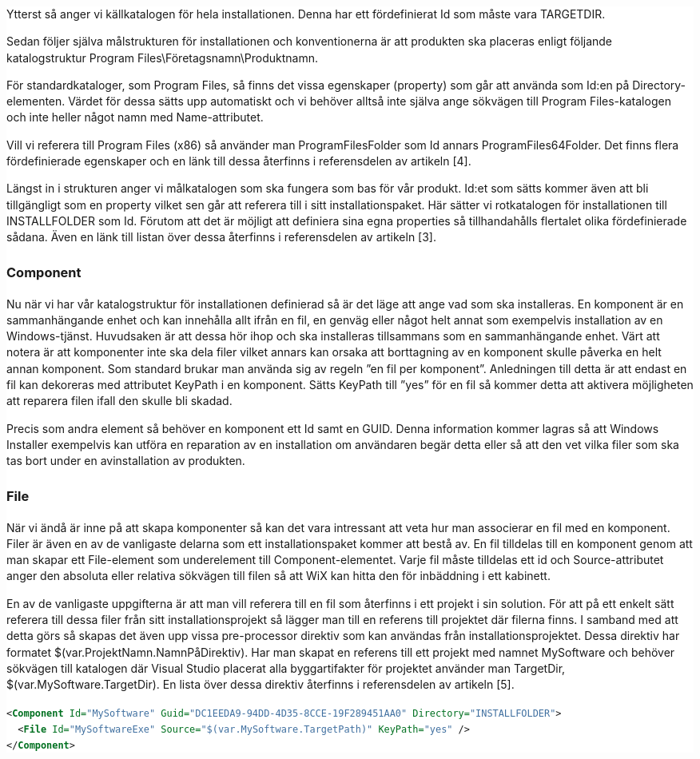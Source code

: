 Ytterst så anger vi källkatalogen för hela installationen. Denna har ett fördefinierat Id som måste vara TARGETDIR.

Sedan följer själva målstrukturen för installationen och konventionerna är att produkten ska placeras enligt följande katalogstruktur Program Files\Företagsnamn\Produktnamn.

För standardkataloger, som Program Files, så finns det vissa egenskaper (property) som går att använda som Id:en på Directory-elementen. Värdet för dessa sätts upp automatiskt och vi behöver alltså inte själva ange sökvägen till Program Files-katalogen och inte heller något namn med Name-attributet.

Vill vi referera till Program Files (x86) så använder man ProgramFilesFolder som Id annars ProgramFiles64Folder. Det finns flera fördefinierade egenskaper och en länk till dessa återfinns i referensdelen av artikeln [4].

Längst in i strukturen anger vi målkatalogen som ska fungera som bas för vår produkt. Id:et som sätts kommer även att bli tillgängligt som en property vilket sen går att referera till i sitt installationspaket. Här sätter vi rotkatalogen för installationen till INSTALLFOLDER som Id. Förutom att det är möjligt att definiera sina egna properties så tillhandahålls flertalet olika fördefinierade sådana. Även en länk till listan över dessa återfinns i referensdelen av artikeln [3].
<h3>Component</h3>
Nu när vi har vår katalogstruktur för installationen definierad så är det läge att ange vad som ska installeras. En komponent är en sammanhängande enhet och kan innehålla allt ifrån en fil, en genväg eller något helt annat som exempelvis installation av en Windows-tjänst. Huvudsaken är att dessa hör ihop och ska installeras tillsammans som en sammanhängande enhet. Värt att notera är att komponenter inte ska dela filer vilket annars kan orsaka att borttagning av en komponent skulle påverka en helt annan komponent. Som standard brukar man använda sig av regeln ”en fil per komponent”. Anledningen till detta är att endast en fil kan dekoreras med attributet KeyPath i en komponent. Sätts KeyPath till ”yes” för en fil så kommer detta att aktivera möjligheten att reparera filen ifall den skulle bli skadad.

Precis som andra element så behöver en komponent ett Id samt en GUID.
Denna information kommer lagras så att Windows Installer exempelvis kan utföra en reparation av en installation om användaren begär detta eller så att den vet vilka filer som ska tas bort under en avinstallation av produkten.
<h3>File</h3>
När vi ändå är inne på att skapa komponenter så kan det vara intressant att veta hur man associerar en fil med en komponent. Filer är även en av de vanligaste delarna som ett installationspaket kommer att bestå av. En fil tilldelas till en komponent genom att man skapar ett File-element som underelement till Component-elementet. Varje fil måste tilldelas ett id och Source-attributet anger den absoluta eller relativa sökvägen till filen så att WiX kan hitta den för inbäddning i ett kabinett.

En av de vanligaste uppgifterna är att man vill referera till en fil som återfinns i ett projekt i sin solution. För att på ett enkelt sätt referera till dessa filer från sitt installationsprojekt så lägger man till en referens till projektet där filerna finns. I samband med att detta görs så skapas det även upp vissa pre-processor direktiv som kan användas från installationsprojektet. Dessa direktiv har formatet $(var.ProjektNamn.NamnPåDirektiv). Har man skapat en referens till ett projekt med namnet MySoftware och behöver sökvägen till katalogen där Visual Studio placerat alla byggartifakter för projektet använder man TargetDir, $(var.MySoftware.TargetDir). En lista över dessa direktiv återfinns i referensdelen av artikeln [5].

```xml
<Component Id="MySoftware" Guid="DC1EEDA9-94DD-4D35-8CCE-19F289451AA0" Directory="INSTALLFOLDER">
  <File Id="MySoftwareExe" Source="$(var.MySoftware.TargetPath)" KeyPath="yes" />
</Component>
```
